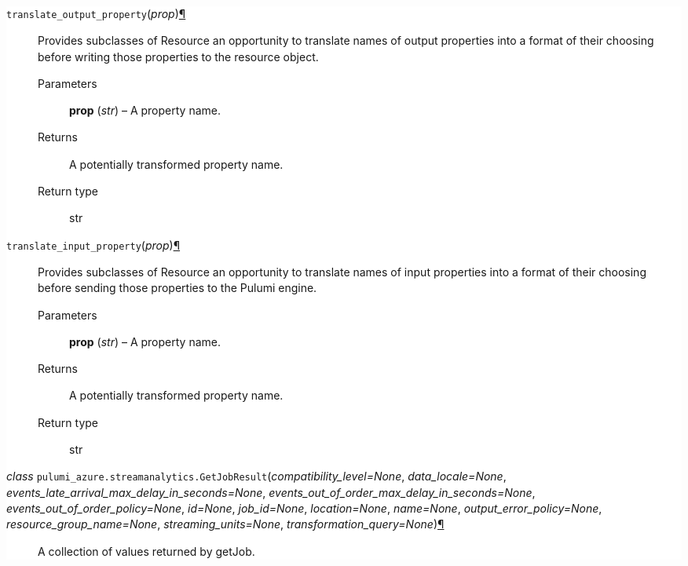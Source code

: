 </ul>
</dd></dl>

<dl class="method">
<dt id="pulumi_azure.streamanalytics.FunctionJavaScriptUDF.translate_output_property">
<code class="sig-name descname">translate_output_property</code><span class="sig-paren">(</span><em class="sig-param">prop</em><span class="sig-paren">)</span><a class="headerlink" href="#pulumi_azure.streamanalytics.FunctionJavaScriptUDF.translate_output_property" title="Permalink to this definition">¶</a></dt>
<dd><p>Provides subclasses of Resource an opportunity to translate names of output properties
into a format of their choosing before writing those properties to the resource object.</p>
<dl class="field-list simple">
<dt class="field-odd">Parameters</dt>
<dd class="field-odd"><p><strong>prop</strong> (<em>str</em>) – A property name.</p>
</dd>
<dt class="field-even">Returns</dt>
<dd class="field-even"><p>A potentially transformed property name.</p>
</dd>
<dt class="field-odd">Return type</dt>
<dd class="field-odd"><p>str</p>
</dd>
</dl>
</dd></dl>

<dl class="method">
<dt id="pulumi_azure.streamanalytics.FunctionJavaScriptUDF.translate_input_property">
<code class="sig-name descname">translate_input_property</code><span class="sig-paren">(</span><em class="sig-param">prop</em><span class="sig-paren">)</span><a class="headerlink" href="#pulumi_azure.streamanalytics.FunctionJavaScriptUDF.translate_input_property" title="Permalink to this definition">¶</a></dt>
<dd><p>Provides subclasses of Resource an opportunity to translate names of input properties into
a format of their choosing before sending those properties to the Pulumi engine.</p>
<dl class="field-list simple">
<dt class="field-odd">Parameters</dt>
<dd class="field-odd"><p><strong>prop</strong> (<em>str</em>) – A property name.</p>
</dd>
<dt class="field-even">Returns</dt>
<dd class="field-even"><p>A potentially transformed property name.</p>
</dd>
<dt class="field-odd">Return type</dt>
<dd class="field-odd"><p>str</p>
</dd>
</dl>
</dd></dl>

</dd></dl>

<dl class="class">
<dt id="pulumi_azure.streamanalytics.GetJobResult">
<em class="property">class </em><code class="sig-prename descclassname">pulumi_azure.streamanalytics.</code><code class="sig-name descname">GetJobResult</code><span class="sig-paren">(</span><em class="sig-param">compatibility_level=None</em>, <em class="sig-param">data_locale=None</em>, <em class="sig-param">events_late_arrival_max_delay_in_seconds=None</em>, <em class="sig-param">events_out_of_order_max_delay_in_seconds=None</em>, <em class="sig-param">events_out_of_order_policy=None</em>, <em class="sig-param">id=None</em>, <em class="sig-param">job_id=None</em>, <em class="sig-param">location=None</em>, <em class="sig-param">name=None</em>, <em class="sig-param">output_error_policy=None</em>, <em class="sig-param">resource_group_name=None</em>, <em class="sig-param">streaming_units=None</em>, <em class="sig-param">transformation_query=None</em><span class="sig-paren">)</span><a class="headerlink" href="#pulumi_azure.streamanalytics.GetJobResult" title="Permalink to this definition">¶</a></dt>
<dd><p>A collection of values returned by getJob.</p>
<dl class="attribute">
<dt id="pulumi_azure.streamanalytics.GetJobResult.compatibility_level">